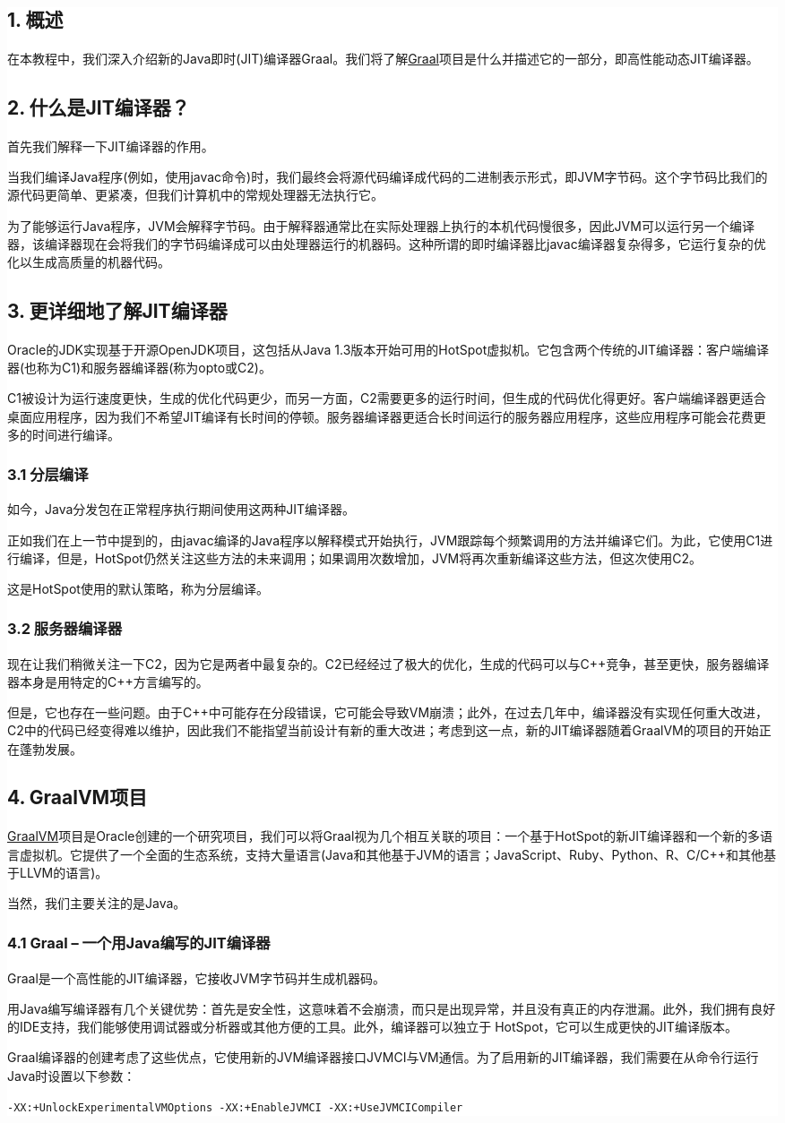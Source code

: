 ## 1. 概述

在本教程中，我们深入介绍新的Java即时(JIT)编译器Graal。我们将了解[Graal](https://github.com/oracle/graal)项目是什么并描述它的一部分，即高性能动态JIT编译器。

## 2. 什么是JIT编译器？

首先我们解释一下JIT编译器的作用。

当我们编译Java程序(例如，使用javac命令)时，我们最终会将源代码编译成代码的二进制表示形式，即JVM字节码。这个字节码比我们的源代码更简单、更紧凑，但我们计算机中的常规处理器无法执行它。

为了能够运行Java程序，JVM会解释字节码。由于解释器通常比在实际处理器上执行的本机代码慢很多，因此JVM可以运行另一个编译器，该编译器现在会将我们的字节码编译成可以由处理器运行的机器码。这种所谓的即时编译器比javac编译器复杂得多，它运行复杂的优化以生成高质量的机器代码。

## 3. 更详细地了解JIT编译器

Oracle的JDK实现基于开源OpenJDK项目，这包括从Java 1.3版本开始可用的HotSpot虚拟机。它包含两个传统的JIT编译器：客户端编译器(也称为C1)和服务器编译器(称为opto或C2)。

C1被设计为运行速度更快，生成的优化代码更少，而另一方面，C2需要更多的运行时间，但生成的代码优化得更好。客户端编译器更适合桌面应用程序，因为我们不希望JIT编译有长时间的停顿。服务器编译器更适合长时间运行的服务器应用程序，这些应用程序可能会花费更多的时间进行编译。

### 3.1 分层编译

如今，Java分发包在正常程序执行期间使用这两种JIT编译器。

正如我们在上一节中提到的，由javac编译的Java程序以解释模式开始执行，JVM跟踪每个频繁调用的方法并编译它们。为此，它使用C1进行编译，但是，HotSpot仍然关注这些方法的未来调用；如果调用次数增加，JVM将再次重新编译这些方法，但这次使用C2。

这是HotSpot使用的默认策略，称为分层编译。

### 3.2 服务器编译器

现在让我们稍微关注一下C2，因为它是两者中最复杂的。C2已经经过了极大的优化，生成的代码可以与C++竞争，甚至更快，服务器编译器本身是用特定的C++方言编写的。

但是，它也存在一些问题。由于C++中可能存在分段错误，它可能会导致VM崩溃；此外，在过去几年中，编译器没有实现任何重大改进，C2中的代码已经变得难以维护，因此我们不能指望当前设计有新的重大改进；考虑到这一点，新的JIT编译器随着GraalVM的项目的开始正在蓬勃发展。

## 4. GraalVM项目

[GraalVM](https://www.graalvm.org/)项目是Oracle创建的一个研究项目，我们可以将Graal视为几个相互关联的项目：一个基于HotSpot的新JIT编译器和一个新的多语言虚拟机。它提供了一个全面的生态系统，支持大量语言(Java和其他基于JVM的语言；JavaScript、Ruby、Python、R、C/C++和其他基于LLVM的语言)。

当然，我们主要关注的是Java。

### 4.1 Graal – 一个用Java编写的JIT编译器

Graal是一个高性能的JIT编译器，它接收JVM字节码并生成机器码。

用Java编写编译器有几个关键优势：首先是安全性，这意味着不会崩溃，而只是出现异常，并且没有真正的内存泄漏。此外，我们拥有良好的IDE支持，我们能够使用调试器或分析器或其他方便的工具。此外，编译器可以独立于 HotSpot，它可以生成更快的JIT编译版本。

Graal编译器的创建考虑了这些优点，它使用新的JVM编译器接口JVMCI与VM通信。为了启用新的JIT编译器，我们需要在从命令行运行Java时设置以下参数：

```shell
-XX:+UnlockExperimentalVMOptions -XX:+EnableJVMCI -XX:+UseJVMCICompiler
```
